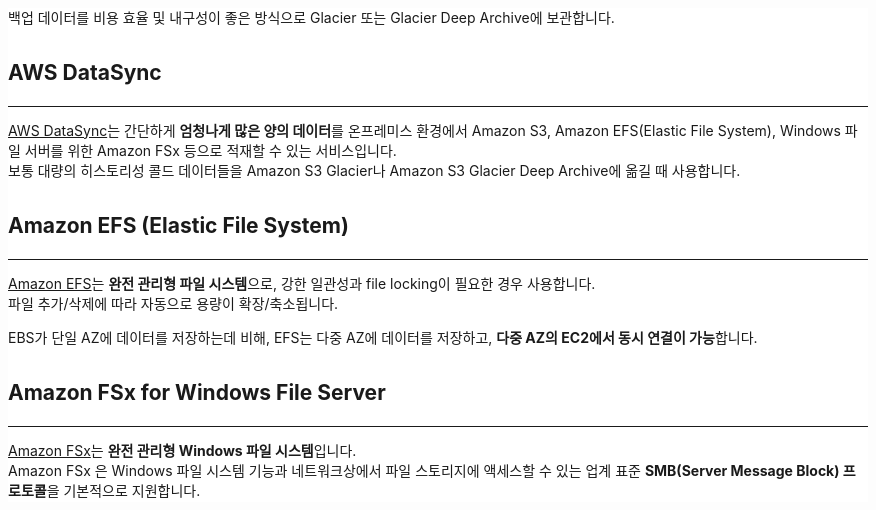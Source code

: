 백업 데이터를 비용 효율 및 내구성이 좋은 방식으로 Glacier 또는 Glacier Deep Archive에 보관합니다.  

## AWS DataSync

---

[AWS DataSync](https://docs.aws.amazon.com/ko_kr/datasync/latest/userguide/what-is-datasync.html)는 간단하게 **엄청나게 많은 양의 데이터**를 온프레미스 환경에서 Amazon S3, Amazon EFS(Elastic File System), Windows 파일 서버를 위한 Amazon FSx 등으로 적재할 수 있는 서비스입니다.  
보통 대량의 히스토리성 콜드 데이터들을 Amazon S3 Glacier나 Amazon S3 Glacier Deep Archive에 옮길 때 사용합니다.  

## Amazon EFS (Elastic File System)

---

[Amazon EFS](https://docs.aws.amazon.com/ko_kr/efs/latest/ug/whatisefs.html)는 **완전 관리형 파일 시스템**으로, 강한 일관성과 file locking이 필요한 경우 사용합니다.  
파일 추가/삭제에 따라 자동으로 용량이 확장/축소됩니다.  

EBS가 단일 AZ에 데이터를 저장하는데 비해, EFS는 다중 AZ에 데이터를 저장하고, **다중 AZ의 EC2에서 동시 연결이 가능**합니다.  

## Amazon FSx for Windows File Server

---

[Amazon FSx](https://docs.aws.amazon.com/ko_kr/fsx/latest/WindowsGuide/what-is.html)는 **완전 관리형 Windows 파일 시스템**입니다.  
Amazon FSx 은 Windows 파일 시스템 기능과 네트워크상에서 파일 스토리지에 액세스할 수 있는 업계 표준 **SMB(Server Message Block) 프로토콜**을 기본적으로 지원합니다.
